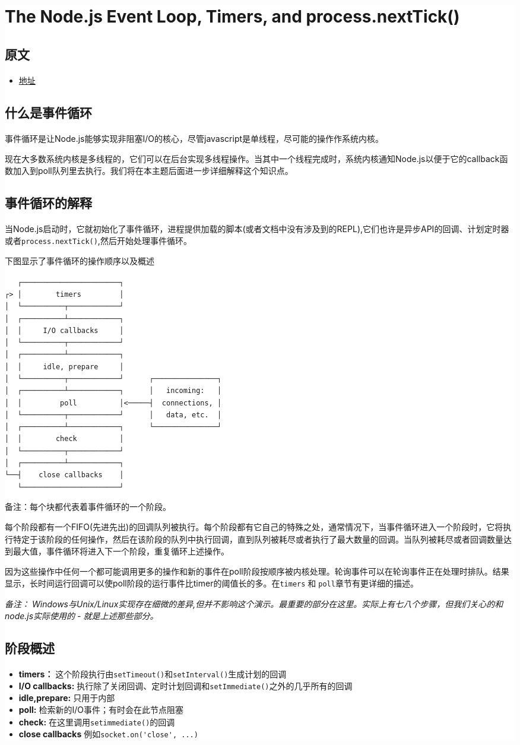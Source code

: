 # The Node.js Event Loop, Timers, and process.nextTick()
## 原文
  - [地址](https://nodejs.org/en/docs/guides/event-loop-timers-and-nexttick/)
## 什么是事件循环
  事件循环是让Node.js能够实现非阻塞I/O的核心，尽管javascript是单线程，尽可能的操作作系统内核。

  现在大多数系统内核是多线程的，它们可以在后台实现多线程操作。当其中一个线程完成时，系统内核通知Node.js以便于它的callback函数加入到poll队列里去执行。我们将在本主题后面进一步详细解释这个知识点。

## 事件循环的解释
  当Node.js启动时，它就初始化了事件循环，进程提供加载的脚本(或者文档中没有涉及到的REPL),它们也许是异步API的回调、计划定时器或者`process.nextTick()`,然后开始处理事件循环。

  下图显示了事件循环的操作顺序以及概述
  ```code
     ┌───────────────────────┐
┌> │        timers         │
│  └──────────┬────────────┘
│  ┌──────────┴────────────┐
│  │     I/O callbacks     │
│  └──────────┬────────────┘
│  ┌──────────┴────────────┐
│  │     idle, prepare     │
│  └──────────┬────────────┘      ┌───────────────┐
│  ┌──────────┴────────────┐      │   incoming:   │
│  │         poll          │<─────┤  connections, │
│  └──────────┬────────────┘      │   data, etc.  │
│  ┌──────────┴────────────┐      └───────────────┘
│  │        check          │
│  └──────────┬────────────┘
│  ┌──────────┴────────────┐
└──┤    close callbacks    │
     └───────────────────────┘

```
  备注：每个块都代表着事件循环的一个阶段。

  每个阶段都有一个FIFO(先进先出)的回调队列被执行。每个阶段都有它自己的特殊之处，通常情况下，当事件循环进入一个阶段时，它将执行特定于该阶段的任何操作，然后在该阶段的队列中执行回调，直到队列被耗尽或者执行了最大数量的回调。当队列被耗尽或者回调数量达到最大值，事件循环将进入下一个阶段，重复循环上述操作。

  因为这些操作中任何一个都可能调用更多的操作和新的事件在poll阶段按顺序被内核处理。轮询事件可以在轮询事件正在处理时排队。结果显示，长时间运行回调可以使poll阶段的运行事件比timer的阈值长的多。在`timers` 和 `poll`章节有更详细的描述。

 *备注： Windows与Unix/Linux实现存在细微的差异,但并不影响这个演示。最重要的部分在这里。实际上有七八个步骤，但我们关心的和node.js实际使用的 - 就是上述那些部分。*

## 阶段概述

- __timers：__ 这个阶段执行由`setTimeout()`和`setInterval()`生成计划的回调
- __I/O callbacks:__ 执行除了关闭回调、定时计划回调和`setImmediate()`之外的几乎所有的回调
- __idle,prepare:__ 只用于内部
- __poll:__ 检索新的I/O事件；有时会在此节点阻塞
- __check:__ 在这里调用`setimmediate()`的回调
- __close callbacks__ 例如`socket.on('close', ...)`
